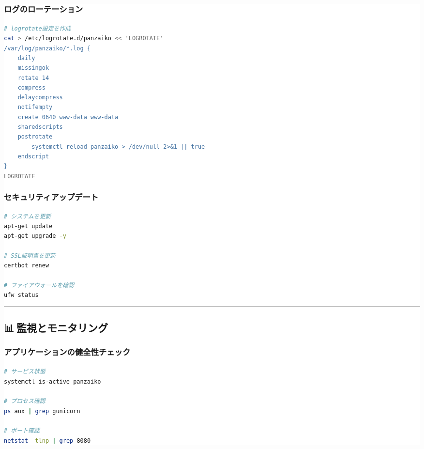 ### ログのローテーション

```bash
# logrotate設定を作成
cat > /etc/logrotate.d/panzaiko << 'LOGROTATE'
/var/log/panzaiko/*.log {
    daily
    missingok
    rotate 14
    compress
    delaycompress
    notifempty
    create 0640 www-data www-data
    sharedscripts
    postrotate
        systemctl reload panzaiko > /dev/null 2>&1 || true
    endscript
}
LOGROTATE
```

### セキュリティアップデート

```bash
# システムを更新
apt-get update
apt-get upgrade -y

# SSL証明書を更新
certbot renew

# ファイアウォールを確認
ufw status
```

---

## 📊 監視とモニタリング

### アプリケーションの健全性チェック

```bash
# サービス状態
systemctl is-active panzaiko

# プロセス確認
ps aux | grep gunicorn

# ポート確認
netstat -tlnp | grep 8080
```
